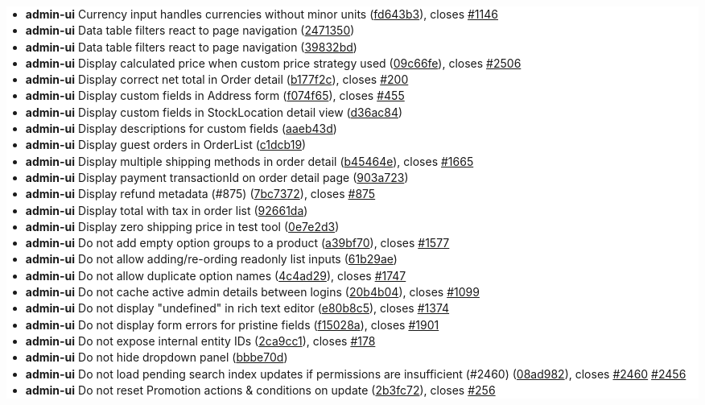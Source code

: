 * **admin-ui** Currency input handles currencies without minor units ([fd643b3](https://github.com/jayanti-prajapati/jpshop-server-admin/commit/fd643b3)), closes [#1146](https://github.com/jayanti-prajapati/jpshop-server-admin/issues/1146)
* **admin-ui** Data table filters react to page navigation ([2471350](https://github.com/jayanti-prajapati/jpshop-server-admin/commit/2471350))
* **admin-ui** Data table filters react to page navigation ([39832bd](https://github.com/jayanti-prajapati/jpshop-server-admin/commit/39832bd))
* **admin-ui** Display calculated price when custom price strategy used ([09c66fe](https://github.com/jayanti-prajapati/jpshop-server-admin/commit/09c66fe)), closes [#2506](https://github.com/jayanti-prajapati/jpshop-server-admin/issues/2506)
* **admin-ui** Display correct net total in Order detail ([b177f2c](https://github.com/jayanti-prajapati/jpshop-server-admin/commit/b177f2c)), closes [#200](https://github.com/jayanti-prajapati/jpshop-server-admin/issues/200)
* **admin-ui** Display custom fields in Address form ([f074f65](https://github.com/jayanti-prajapati/jpshop-server-admin/commit/f074f65)), closes [#455](https://github.com/jayanti-prajapati/jpshop-server-admin/issues/455)
* **admin-ui** Display custom fields in StockLocation detail view ([d36ac84](https://github.com/jayanti-prajapati/jpshop-server-admin/commit/d36ac84))
* **admin-ui** Display descriptions for custom fields ([aaeb43d](https://github.com/jayanti-prajapati/jpshop-server-admin/commit/aaeb43d))
* **admin-ui** Display guest orders in OrderList ([c1dcb19](https://github.com/jayanti-prajapati/jpshop-server-admin/commit/c1dcb19))
* **admin-ui** Display multiple shipping methods in order detail ([b45464e](https://github.com/jayanti-prajapati/jpshop-server-admin/commit/b45464e)), closes [#1665](https://github.com/jayanti-prajapati/jpshop-server-admin/issues/1665)
* **admin-ui** Display payment transactionId on order detail page ([903a723](https://github.com/jayanti-prajapati/jpshop-server-admin/commit/903a723))
* **admin-ui** Display refund metadata (#875) ([7bc7372](https://github.com/jayanti-prajapati/jpshop-server-admin/commit/7bc7372)), closes [#875](https://github.com/jayanti-prajapati/jpshop-server-admin/issues/875)
* **admin-ui** Display total with tax in order list ([92661da](https://github.com/jayanti-prajapati/jpshop-server-admin/commit/92661da))
* **admin-ui** Display zero shipping price in test tool ([0e7e2d3](https://github.com/jayanti-prajapati/jpshop-server-admin/commit/0e7e2d3))
* **admin-ui** Do not add empty option groups to a product ([a39bf70](https://github.com/jayanti-prajapati/jpshop-server-admin/commit/a39bf70)), closes [#1577](https://github.com/jayanti-prajapati/jpshop-server-admin/issues/1577)
* **admin-ui** Do not allow adding/re-ording readonly list inputs ([61b29ae](https://github.com/jayanti-prajapati/jpshop-server-admin/commit/61b29ae))
* **admin-ui** Do not allow duplicate option names ([4c4ad29](https://github.com/jayanti-prajapati/jpshop-server-admin/commit/4c4ad29)), closes [#1747](https://github.com/jayanti-prajapati/jpshop-server-admin/issues/1747)
* **admin-ui** Do not cache active admin details between logins ([20b4b04](https://github.com/jayanti-prajapati/jpshop-server-admin/commit/20b4b04)), closes [#1099](https://github.com/jayanti-prajapati/jpshop-server-admin/issues/1099)
* **admin-ui** Do not display "undefined" in rich text editor ([e80b8c5](https://github.com/jayanti-prajapati/jpshop-server-admin/commit/e80b8c5)), closes [#1374](https://github.com/jayanti-prajapati/jpshop-server-admin/issues/1374)
* **admin-ui** Do not display form errors for pristine fields ([f15028a](https://github.com/jayanti-prajapati/jpshop-server-admin/commit/f15028a)), closes [#1901](https://github.com/jayanti-prajapati/jpshop-server-admin/issues/1901)
* **admin-ui** Do not expose internal entity IDs ([2ca9cc1](https://github.com/jayanti-prajapati/jpshop-server-admin/commit/2ca9cc1)), closes [#178](https://github.com/jayanti-prajapati/jpshop-server-admin/issues/178)
* **admin-ui** Do not hide dropdown panel ([bbbe70d](https://github.com/jayanti-prajapati/jpshop-server-admin/commit/bbbe70d))
* **admin-ui** Do not load pending search index updates if permissions are insufficient (#2460) ([08ad982](https://github.com/jayanti-prajapati/jpshop-server-admin/commit/08ad982)), closes [#2460](https://github.com/jayanti-prajapati/jpshop-server-admin/issues/2460) [#2456](https://github.com/jayanti-prajapati/jpshop-server-admin/issues/2456)
* **admin-ui** Do not reset Promotion actions & conditions on update ([2b3fc72](https://github.com/jayanti-prajapati/jpshop-server-admin/commit/2b3fc72)), closes [#256](https://github.com/jayanti-prajapati/jpshop-server-admin/issues/256)